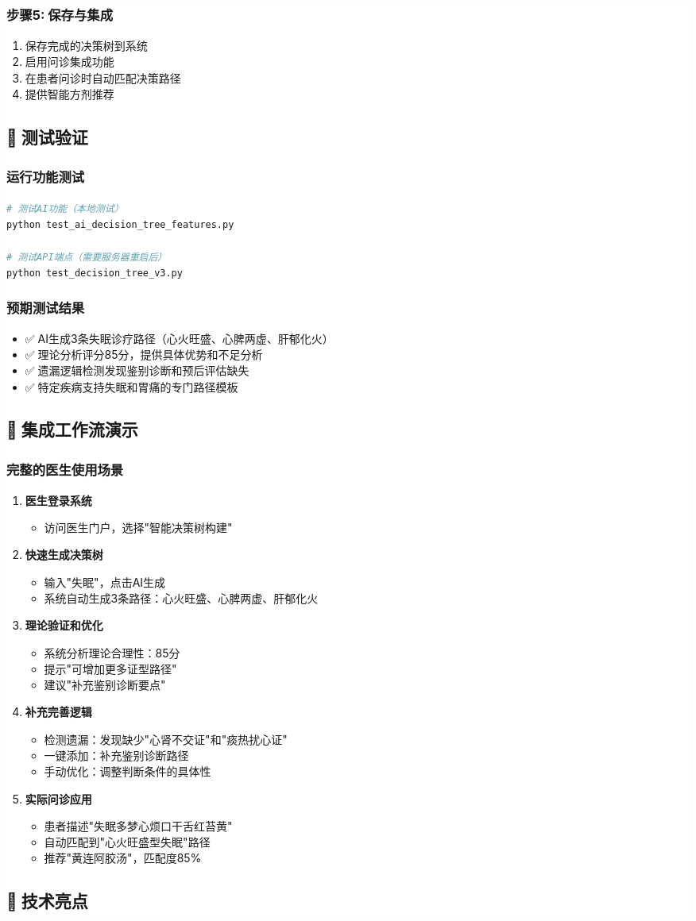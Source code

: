 ### 步骤5: 保存与集成
1. 保存完成的决策树到系统
2. 启用问诊集成功能
3. 在患者问诊时自动匹配决策路径
4. 提供智能方剂推荐

## 🧪 测试验证

### 运行功能测试
```bash
# 测试AI功能（本地测试）
python test_ai_decision_tree_features.py

# 测试API端点（需要服务器重启后）
python test_decision_tree_v3.py
```

### 预期测试结果
- ✅ AI生成3条失眠诊疗路径（心火旺盛、心脾两虚、肝郁化火）
- ✅ 理论分析评分85分，提供具体优势和不足分析
- ✅ 遗漏逻辑检测发现鉴别诊断和预后评估缺失
- ✅ 特定疾病支持失眠和胃痛的专门路径模板

## 🔄 集成工作流演示

### 完整的医生使用场景

1. **医生登录系统**
   - 访问医生门户，选择"智能决策树构建"

2. **快速生成决策树**
   - 输入"失眠"，点击AI生成
   - 系统自动生成3条路径：心火旺盛、心脾两虚、肝郁化火

3. **理论验证和优化**
   - 系统分析理论合理性：85分
   - 提示"可增加更多证型路径"
   - 建议"补充鉴别诊断要点"

4. **补充完善逻辑**
   - 检测遗漏：发现缺少"心肾不交证"和"痰热扰心证"
   - 一键添加：补充鉴别诊断路径
   - 手动优化：调整判断条件的具体性

5. **实际问诊应用**
   - 患者描述"失眠多梦心烦口干舌红苔黄"
   - 自动匹配到"心火旺盛型失眠"路径
   - 推荐"黄连阿胶汤"，匹配度85%

## 🎉 技术亮点
